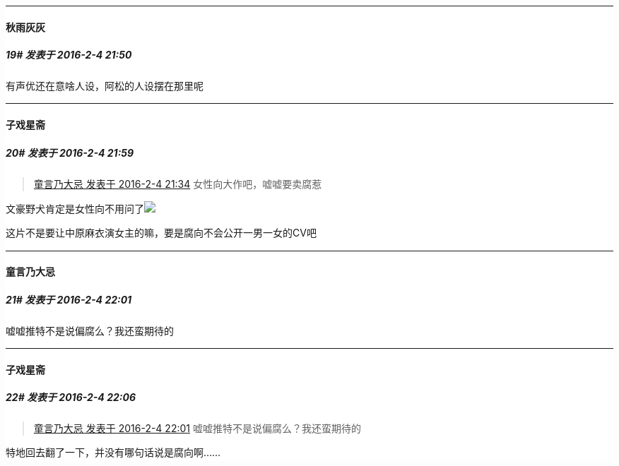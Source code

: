 -----

####  秋雨灰灰  
##### 19#       发表于 2016-2-4 21:50




有声优还在意啥人设，阿松的人设摆在那里呢







-----

####  子戏星斋  
##### 20#       发表于 2016-2-4 21:59



<blockquote><a href="httphttps://bbs.saraba1st.com/2b/forum.php?mod=redirect&amp;amp;goto=findpost&amp;amp;pid=31494683&amp;amp;ptid=1210441" target="_blank">童言乃大忌 发表于 2016-2-4 21:34</a>
女性向大作吧，嘘嘘要卖腐惹</blockquote>
文豪野犬肯定是女性向不用问了<img src="https://static.saraba1st.com/image/smiley/face/77.gif" referrerpolicy="no-referrer">

这片不是要让中原麻衣演女主的嘛，要是腐向不会公开一男一女的CV吧







-----

####  童言乃大忌  
##### 21#       发表于 2016-2-4 22:01




嘘嘘推特不是说偏腐么？我还蛮期待的







-----

####  子戏星斋  
##### 22#       发表于 2016-2-4 22:06



<blockquote><a href="httphttps://bbs.saraba1st.com/2b/forum.php?mod=redirect&amp;amp;goto=findpost&amp;amp;pid=31494849&amp;amp;ptid=1210441" target="_blank">童言乃大忌 发表于 2016-2-4 22:01</a>
嘘嘘推特不是说偏腐么？我还蛮期待的</blockquote>
特地回去翻了一下，并没有哪句话说是腐向啊……


